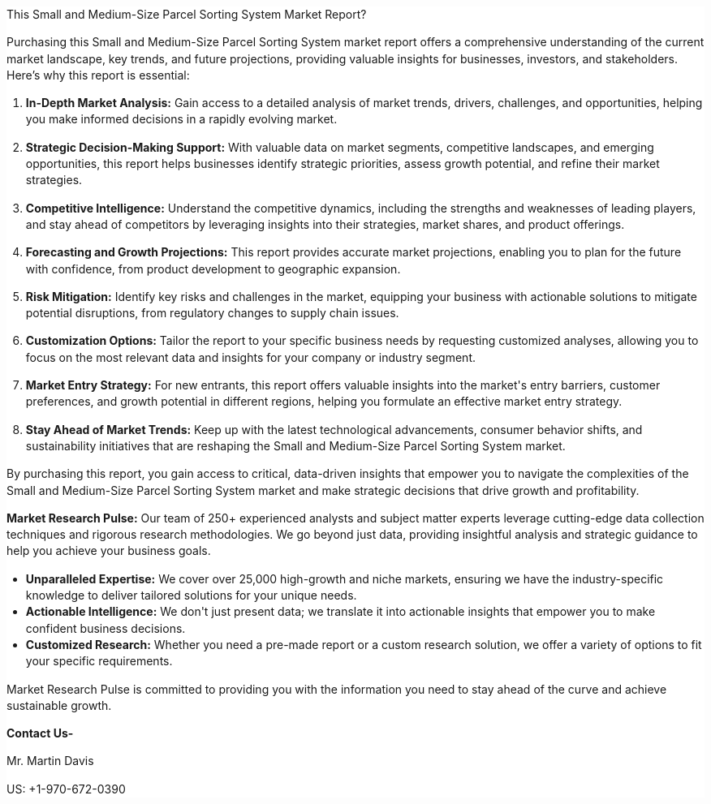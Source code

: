 This Small and Medium-Size Parcel Sorting System Market Report?</strong></p><p>Purchasing this Small and Medium-Size Parcel Sorting System market report offers a comprehensive understanding of the current market landscape, key trends, and future projections, providing valuable insights for businesses, investors, and stakeholders. Here&rsquo;s why this report is essential:</p><ol><li><p><strong>In-Depth Market Analysis:</strong> Gain access to a detailed analysis of market trends, drivers, challenges, and opportunities, helping you make informed decisions in a rapidly evolving market.</p></li><li><p><strong>Strategic Decision-Making Support:</strong> With valuable data on market segments, competitive landscapes, and emerging opportunities, this report helps businesses identify strategic priorities, assess growth potential, and refine their market strategies.</p></li><li><p><strong>Competitive Intelligence:</strong> Understand the competitive dynamics, including the strengths and weaknesses of leading players, and stay ahead of competitors by leveraging insights into their strategies, market shares, and product offerings.</p></li><li><p><strong>Forecasting and Growth Projections:</strong> This report provides accurate market projections, enabling you to plan for the future with confidence, from product development to geographic expansion.</p></li><li><p><strong>Risk Mitigation:</strong> Identify key risks and challenges in the market, equipping your business with actionable solutions to mitigate potential disruptions, from regulatory changes to supply chain issues.</p></li><li><p><strong>Customization Options:</strong> Tailor the report to your specific business needs by requesting customized analyses, allowing you to focus on the most relevant data and insights for your company or industry segment.</p></li><li><p><strong>Market Entry Strategy:</strong> For new entrants, this report offers valuable insights into the market's entry barriers, customer preferences, and growth potential in different regions, helping you formulate an effective market entry strategy.</p></li><li><p><strong>Stay Ahead of Market Trends:</strong> Keep up with the latest technological advancements, consumer behavior shifts, and sustainability initiatives that are reshaping the Small and Medium-Size Parcel Sorting System market.</p></li></ol><p>By purchasing this report, you gain access to critical, data-driven insights that empower you to navigate the complexities of the Small and Medium-Size Parcel Sorting System market and make strategic decisions that drive growth and profitability.</p><p><strong>Market Research Pulse:</strong>&nbsp;Our team of 250+ experienced analysts and subject matter experts leverage cutting-edge data collection techniques and rigorous research methodologies. We go beyond just data, providing insightful analysis and strategic guidance to help you achieve your business goals.</p><ul><li><strong>Unparalleled Expertise:</strong>&nbsp;We cover over 25,000 high-growth and niche markets, ensuring we have the industry-specific knowledge to deliver tailored solutions for your unique needs.</li><li><strong>Actionable Intelligence:</strong>&nbsp;We don't just present data; we translate it into actionable insights that empower you to make confident business decisions.</li><li><strong>Customized Research:</strong>&nbsp;Whether you need a pre-made report or a custom research solution, we offer a variety of options to fit your specific requirements.</li></ul><p>Market Research Pulse is committed to providing you with the information you need to stay ahead of the curve and achieve sustainable growth.</p><p><strong>Contact Us-</strong></p><p>Mr. Martin Davis</p><p>US: +1-970-672-0390</p>
